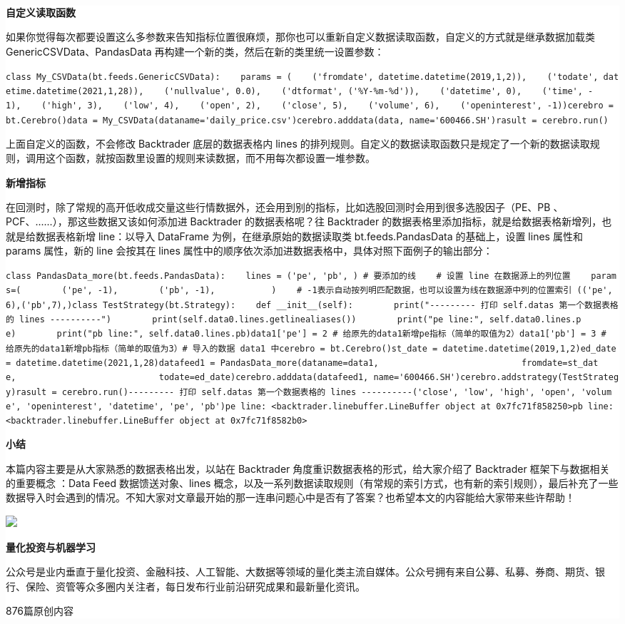 **自定义读取函数**

如果你觉得每次都要设置这么多参数来告知指标位置很麻烦，那你也可以重新自定义数据读取函数，自定义的方式就是继承数据加载类 GenericCSVData、PandasData 再构建一个新的类，然后在新的类里统一设置参数：

```
class My_CSVData(bt.feeds.GenericCSVData):    params = (    ('fromdate', datetime.datetime(2019,1,2)),    ('todate', datetime.datetime(2021,1,28)),    ('nullvalue', 0.0),    ('dtformat', ('%Y-%m-%d')),    ('datetime', 0),    ('time', -1),    ('high', 3),    ('low', 4),    ('open', 2),    ('close', 5),    ('volume', 6),    ('openinterest', -1))cerebro = bt.Cerebro()data = My_CSVData(dataname='daily_price.csv')cerebro.adddata(data, name='600466.SH')rasult = cerebro.run()
```

上面自定义的函数，不会修改 Backtrader 底层的数据表格内 lines 的排列规则。自定义的数据读取函数只是规定了一个新的数据读取规则，调用这个函数，就按函数里设置的规则来读数据，而不用每次都设置一堆参数。

**新增指标**

在回测时，除了常规的高开低收成交量这些行情数据外，还会用到别的指标，比如选股回测时会用到很多选股因子（PE、PB 、PCF、......），那这些数据又该如何添加进 Backtrader 的数据表格呢？往 Backtrader 的数据表格里添加指标，就是给数据表格新增列，也就是给数据表格新增 line：以导入 DataFrame 为例，在继承原始的数据读取类 bt.feeds.PandasData 的基础上，设置 lines 属性和 params 属性，新的 line 会按其在 lines 属性中的顺序依次添加进数据表格中，具体对照下面例子的输出部分：

```
class PandasData_more(bt.feeds.PandasData):    lines = ('pe', 'pb', ) # 要添加的线    # 设置 line 在数据源上的列位置    params=(        ('pe', -1),        ('pb', -1),           )    # -1表示自动按列明匹配数据，也可以设置为线在数据源中列的位置索引 (('pe',6),('pb',7),)class TestStrategy(bt.Strategy):    def __init__(self):        print("--------- 打印 self.datas 第一个数据表格的 lines ----------")        print(self.data0.lines.getlinealiases())        print("pe line:", self.data0.lines.pe)        print("pb line:", self.data0.lines.pb)data1['pe'] = 2 # 给原先的data1新增pe指标（简单的取值为2）data1['pb'] = 3 # 给原先的data1新增pb指标（简单的取值为3）# 导入的数据 data1 中cerebro = bt.Cerebro()st_date = datetime.datetime(2019,1,2)ed_date = datetime.datetime(2021,1,28)datafeed1 = PandasData_more(dataname=data1,                            fromdate=st_date,                            todate=ed_date)cerebro.adddata(datafeed1, name='600466.SH')cerebro.addstrategy(TestStrategy)rasult = cerebro.run()--------- 打印 self.datas 第一个数据表格的 lines ----------('close', 'low', 'high', 'open', 'volume', 'openinterest', 'datetime', 'pe', 'pb')pe line: <backtrader.linebuffer.LineBuffer object at 0x7fc71f858250>pb line: <backtrader.linebuffer.LineBuffer object at 0x7fc71f8582b0>
```

**小结**

本篇内容主要是从大家熟悉的数据表格出发，以站在 Backtrader 角度重识数据表格的形式，给大家介绍了 Backtrader 框架下与数据相关的重要概念 ：Data Feed 数据馈送对象、lines 概念，以及一系列数据读取规则（有常规的索引方式，也有新的索引规则），最后补充了一些数据导入时会遇到的情况。不知大家对文章最开始的那一连串问题心中是否有了答案？也希望本文的内容能给大家带来些许帮助！

![](http://mmbiz.qpic.cn/mmbiz_png/42N1g4fYAahicO2ayFptpZWXRlY9iaicLLy6AMGxcZaaChdayXvVv5CFvbsnrIj6nsHDjwZ7aibmRyPiaL5XrENHSsQ/0?wx_fmt=png)

**量化投资与机器学习**

公众号是业内垂直于量化投资、金融科技、人工智能、大数据等领域的量化类主流自媒体。公众号拥有来自公募、私募、券商、期货、银行、保险、资管等众多圈内关注者，每日发布行业前沿研究成果和最新量化资讯。

876篇原创内容